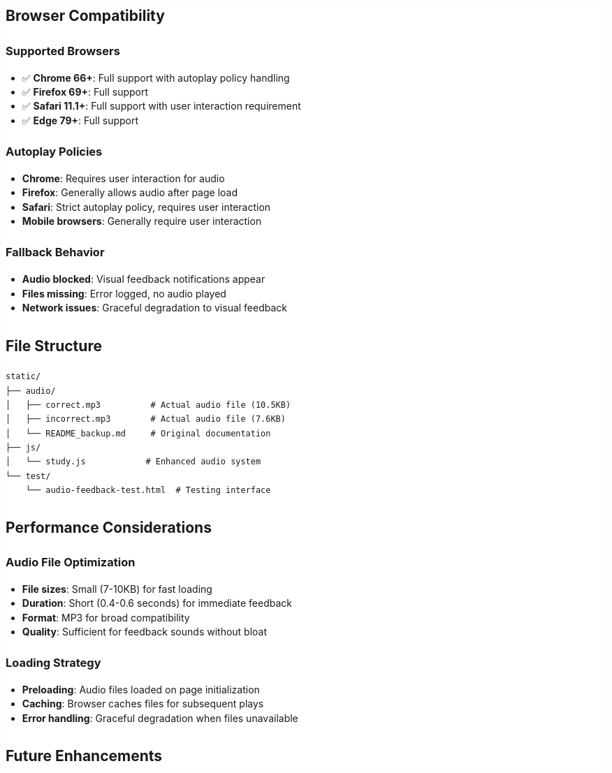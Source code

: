 ## Browser Compatibility

### Supported Browsers
- ✅ **Chrome 66+**: Full support with autoplay policy handling
- ✅ **Firefox 69+**: Full support
- ✅ **Safari 11.1+**: Full support with user interaction requirement
- ✅ **Edge 79+**: Full support

### Autoplay Policies
- **Chrome**: Requires user interaction for audio
- **Firefox**: Generally allows audio after page load
- **Safari**: Strict autoplay policy, requires user interaction
- **Mobile browsers**: Generally require user interaction

### Fallback Behavior
- **Audio blocked**: Visual feedback notifications appear
- **Files missing**: Error logged, no audio played
- **Network issues**: Graceful degradation to visual feedback

## File Structure

```
static/
├── audio/
│   ├── correct.mp3          # Actual audio file (10.5KB)
│   ├── incorrect.mp3        # Actual audio file (7.6KB)
│   └── README_backup.md     # Original documentation
├── js/
│   └── study.js            # Enhanced audio system
└── test/
    └── audio-feedback-test.html  # Testing interface
```

## Performance Considerations

### Audio File Optimization
- **File sizes**: Small (7-10KB) for fast loading
- **Duration**: Short (0.4-0.6 seconds) for immediate feedback
- **Format**: MP3 for broad compatibility
- **Quality**: Sufficient for feedback sounds without bloat

### Loading Strategy
- **Preloading**: Audio files loaded on page initialization
- **Caching**: Browser caches files for subsequent plays
- **Error handling**: Graceful degradation when files unavailable

## Future Enhancements
